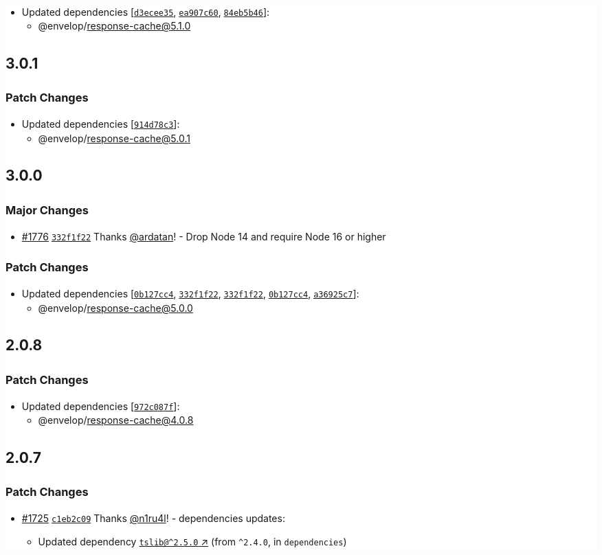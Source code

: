 - Updated dependencies
  [[`d3ecee35`](https://github.com/n1ru4l/envelop/commit/d3ecee350883eabd99fd9fe4fa58c72a616cc6b5),
  [`ea907c60`](https://github.com/n1ru4l/envelop/commit/ea907c609b97242510fa78b2848a98e4b26108bc),
  [`84eb5b46`](https://github.com/n1ru4l/envelop/commit/84eb5b464a9ec89391aa52d2296700fcc5d4763c)]:
  - @envelop/response-cache@5.1.0

## 3.0.1

### Patch Changes

- Updated dependencies
  [[`914d78c3`](https://github.com/n1ru4l/envelop/commit/914d78c33d527137f4b7c69982b30044e91fda33)]:
  - @envelop/response-cache@5.0.1

## 3.0.0

### Major Changes

- [#1776](https://github.com/n1ru4l/envelop/pull/1776)
  [`332f1f22`](https://github.com/n1ru4l/envelop/commit/332f1f221f655421a850adb834afe549d50b4fac)
  Thanks [@ardatan](https://github.com/ardatan)! - Drop Node 14 and require Node 16 or higher

### Patch Changes

- Updated dependencies
  [[`0b127cc4`](https://github.com/n1ru4l/envelop/commit/0b127cc40f2e6a003a05cbeb0b6f004a08ada9d2),
  [`332f1f22`](https://github.com/n1ru4l/envelop/commit/332f1f221f655421a850adb834afe549d50b4fac),
  [`332f1f22`](https://github.com/n1ru4l/envelop/commit/332f1f221f655421a850adb834afe549d50b4fac),
  [`0b127cc4`](https://github.com/n1ru4l/envelop/commit/0b127cc40f2e6a003a05cbeb0b6f004a08ada9d2),
  [`a36925c7`](https://github.com/n1ru4l/envelop/commit/a36925c7df0538f88b51682e4e23f4b16f6fae2b)]:
  - @envelop/response-cache@5.0.0

## 2.0.8

### Patch Changes

- Updated dependencies
  [[`972c087f`](https://github.com/n1ru4l/envelop/commit/972c087fb3a47076588121cc6079278276654377)]:
  - @envelop/response-cache@4.0.8

## 2.0.7

### Patch Changes

- [#1725](https://github.com/n1ru4l/envelop/pull/1725)
  [`c1eb2c09`](https://github.com/n1ru4l/envelop/commit/c1eb2c09ac535b076a5c13430c3892d98f7ef957)
  Thanks [@n1ru4l](https://github.com/n1ru4l)! - dependencies updates:

  - Updated dependency [`tslib@^2.5.0` ↗︎](https://www.npmjs.com/package/tslib/v/2.5.0) (from
    `^2.4.0`, in `dependencies`)
